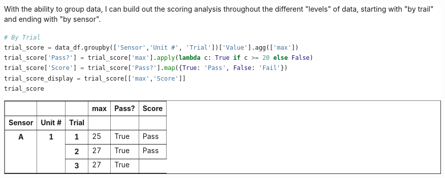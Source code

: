 With the ability to group data, I can build out the scoring analysis throughout the different "levels" of data, starting with "by trail" and ending with "by sensor".


```python
# By Trial
trial_score = data_df.groupby(['Sensor','Unit #', 'Trial'])['Value'].agg(['max'])
trial_score['Pass?'] = trial_score['max'].apply(lambda c: True if c >= 20 else False)
trial_score['Score'] = trial_score['Pass?'].map({True: 'Pass', False: 'Fail'})
trial_score_display = trial_score[['max','Score']]
trial_score
```




<div>
<style scoped>
    .dataframe tbody tr th:only-of-type {
        vertical-align: middle;
    }

    .dataframe tbody tr th {
        vertical-align: top;
    }

    .dataframe thead th {
        text-align: right;
    }
</style>
<table border="1" class="dataframe">
  <thead>
    <tr style="text-align: right;">
      <th></th>
      <th></th>
      <th></th>
      <th>max</th>
      <th>Pass?</th>
      <th>Score</th>
    </tr>
    <tr>
      <th>Sensor</th>
      <th>Unit #</th>
      <th>Trial</th>
      <th></th>
      <th></th>
      <th></th>
    </tr>
  </thead>
  <tbody>
    <tr>
      <th rowspan="9" valign="top">A</th>
      <th rowspan="3" valign="top">1</th>
      <th>1</th>
      <td>25</td>
      <td>True</td>
      <td>Pass</td>
    </tr>
    <tr>
      <th>2</th>
      <td>27</td>
      <td>True</td>
      <td>Pass</td>
    </tr>
    <tr>
      <th>3</th>
      <td>27</td>
      <td>True</td>